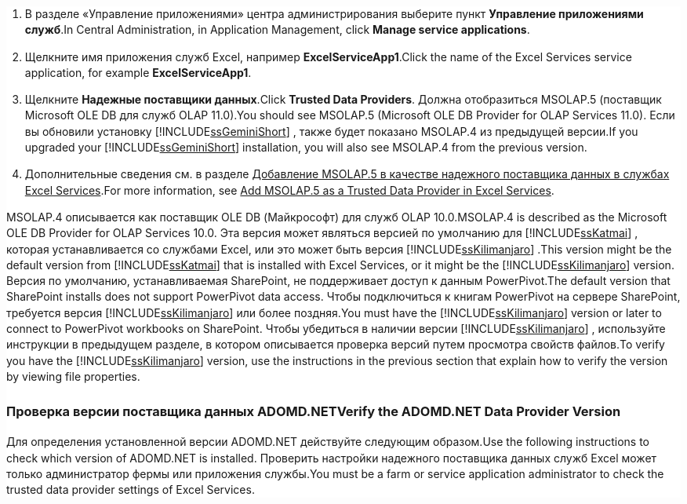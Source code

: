 1.  <span data-ttu-id="d46eb-303">В разделе «Управление приложениями» центра администрирования выберите пункт **Управление приложениями служб**.</span><span class="sxs-lookup"><span data-stu-id="d46eb-303">In Central Administration, in Application Management, click **Manage service applications**.</span></span>  
  
2.  <span data-ttu-id="d46eb-304">Щелкните имя приложения служб Excel, например **ExcelServiceApp1**.</span><span class="sxs-lookup"><span data-stu-id="d46eb-304">Click the name of the Excel Services service application, for example **ExcelServiceApp1**.</span></span>  
  
3.  <span data-ttu-id="d46eb-305">Щелкните **Надежные поставщики данных**.</span><span class="sxs-lookup"><span data-stu-id="d46eb-305">Click **Trusted Data Providers**.</span></span> <span data-ttu-id="d46eb-306">Должна отобразиться MSOLAP.5 (поставщик Microsoft OLE DB для служб OLAP 11.0).</span><span class="sxs-lookup"><span data-stu-id="d46eb-306">You should see MSOLAP.5 (Microsoft OLE DB Provider for OLAP Services 11.0).</span></span> <span data-ttu-id="d46eb-307">Если вы обновили установку [!INCLUDE[ssGeminiShort](../../includes/ssgeminishort-md.md)] , также будет показано MSOLAP.4 из предыдущей версии.</span><span class="sxs-lookup"><span data-stu-id="d46eb-307">If you upgraded your [!INCLUDE[ssGeminiShort](../../includes/ssgeminishort-md.md)] installation, you will also see MSOLAP.4 from the previous version.</span></span>  
  
4.  <span data-ttu-id="d46eb-308">Дополнительные сведения см. в разделе [Добавление MSOLAP.5 в качестве надежного поставщика данных в службах Excel Services](https://docs.microsoft.com/analysis-services/power-pivot-sharepoint/add-msolap-5-as-a-trusted-data-provider-in-excel-services).</span><span class="sxs-lookup"><span data-stu-id="d46eb-308">For more information, see [Add MSOLAP.5 as a Trusted Data Provider in Excel Services](https://docs.microsoft.com/analysis-services/power-pivot-sharepoint/add-msolap-5-as-a-trusted-data-provider-in-excel-services).</span></span>  
  
 <span data-ttu-id="d46eb-309">MSOLAP.4 описывается как поставщик OLE DB (Майкрософт) для служб OLAP 10.0.</span><span class="sxs-lookup"><span data-stu-id="d46eb-309">MSOLAP.4 is described as the Microsoft OLE DB Provider for OLAP Services 10.0.</span></span> <span data-ttu-id="d46eb-310">Эта версия может являться версией по умолчанию для [!INCLUDE[ssKatmai](../../includes/sskatmai-md.md)] , которая устанавливается со службами Excel, или это может быть версия [!INCLUDE[ssKilimanjaro](../../includes/sskilimanjaro-md.md)] .</span><span class="sxs-lookup"><span data-stu-id="d46eb-310">This version might be the default version from [!INCLUDE[ssKatmai](../../includes/sskatmai-md.md)] that is installed with Excel Services, or it might be the [!INCLUDE[ssKilimanjaro](../../includes/sskilimanjaro-md.md)] version.</span></span> <span data-ttu-id="d46eb-311">Версия по умолчанию, устанавливаемая SharePoint, не поддерживает доступ к данным PowerPivot.</span><span class="sxs-lookup"><span data-stu-id="d46eb-311">The default version that SharePoint installs does not support PowerPivot data access.</span></span> <span data-ttu-id="d46eb-312">Чтобы подключиться к книгам PowerPivot на сервере SharePoint, требуется версия [!INCLUDE[ssKilimanjaro](../../includes/sskilimanjaro-md.md)] или более поздняя.</span><span class="sxs-lookup"><span data-stu-id="d46eb-312">You must have the [!INCLUDE[ssKilimanjaro](../../includes/sskilimanjaro-md.md)] version or later to connect to PowerPivot workbooks on SharePoint.</span></span> <span data-ttu-id="d46eb-313">Чтобы убедиться в наличии версии [!INCLUDE[ssKilimanjaro](../../includes/sskilimanjaro-md.md)] , используйте инструкции в предыдущем разделе, в котором описывается проверка версий путем просмотра свойств файлов.</span><span class="sxs-lookup"><span data-stu-id="d46eb-313">To verify you have the [!INCLUDE[ssKilimanjaro](../../includes/sskilimanjaro-md.md)] version, use the instructions in the previous section that explain how to verify the version by viewing file properties.</span></span>  
  
### <a name="verify-the-adomdnet-data-provider-version"></a><span data-ttu-id="d46eb-314">Проверка версии поставщика данных ADOMD.NET</span><span class="sxs-lookup"><span data-stu-id="d46eb-314">Verify the ADOMD.NET Data Provider Version</span></span>  
 <span data-ttu-id="d46eb-315">Для определения установленной версии ADOMD.NET действуйте следующим образом.</span><span class="sxs-lookup"><span data-stu-id="d46eb-315">Use the following instructions to check which version of ADOMD.NET is installed.</span></span> <span data-ttu-id="d46eb-316">Проверить настройки надежного поставщика данных служб Excel может только администратор фермы или приложения службы.</span><span class="sxs-lookup"><span data-stu-id="d46eb-316">You must be a farm or service application administrator to check the trusted data provider settings of Excel Services.</span></span>  
  